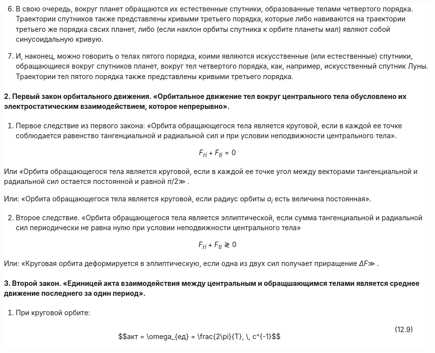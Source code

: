 6) В свою очередь, вокруг планет обращаются их естественные спутники, образованные телами четвертого порядка. Траектории спутников также представлены кривыми третьего порядка, которые либо навиваются на траектории третьего же порядка свсих планет, либо (если наклон орбиты спутника к орбите планеты мал) являют собой синусоидальную кривую.

7) И, наконец, можно говорить о телах пятого порядка, коими являются искусственные (или естественные) спутники, обращающиеся вокруг спутников планет, вокруг тел четвертого порядка, как, например, искусственный спутник Луны. Траектории тел пятого порядка также представлены кривыми третьего порядка.

#### 2. Первый закон орбитального движения. «Орбитальное движение тел вокруг центрального тела обусловлено их электростатическим взаимодействием, которое непрерывно».

1) Первое следствие из первого закона: «Орбита обращающегося тела является круговой, если в каждой ее точке соблюдается равенство тангенциальной и радиальной сил и при условии неподвижности центрального тела».

<div data-db-key="2134" data-src="images/formula_full_140_4.webp">

$$F_{ri} + F_{ti} = 0$$

</div>

Или «Орбита обращающегося тела является круговой, если в каждой ее точке угол между векторами тангенциальной и радиальной сил остается постоянной и равной <span data-db-key="2138" data-src="images/formula_inline_140_5_22.webp"> $\pi/2 \gg$ </span>.

Или: «Орбита обращающегося тела является круговой, если радиус орбиты <span data-db-key="2139" data-src="images/formula_inline_140_6_10.webp"> $a_i$ </span> есть величина постоянная».

2) Второе следствие. «Орбита обращающегося тела является эллиптической, если сумма тангенциальной и радиальной сил периодически не равна нулю при условии неподвижности центрального тела»

<div data-db-key="2135" data-src="images/formula_full_140_8.webp">

$$F_{ri} + F_{ti} ≷ 0$$

</div>

Или: «Круговая орбита деформируется в эллиптическую, если одна из двух сил получает приращение <span data-db-key="2140" data-src="images/formula_inline_140_9_13.webp"> $\Delta F \gg$ </span>.

#### 3. Второй закон. «Единицей акта взаимодействия между центральным и обращшающимся телами является среднее движение последнего за один период».

1) При круговой орбите:

<div style="display: flex; width: 100%;" data-db-key="2132" data-src="images/formula_full_140_14.webp">
<div style="width: 100%;">

$$акт = \omega_{ед} = \frac{2\pi}{T}, \, с^{-1}$$

</div>
<div style="width: 80px;">
(12.9)
</div>
</div>
